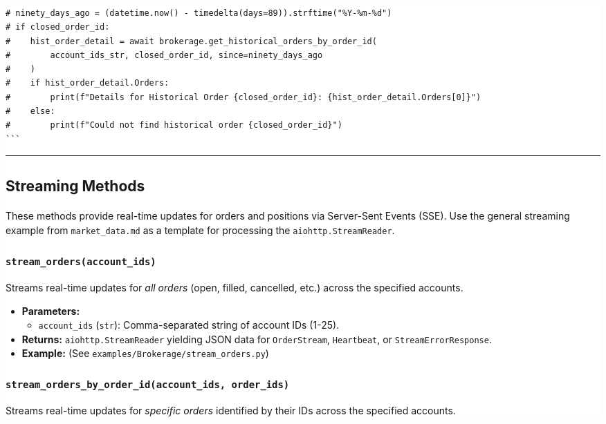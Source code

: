     # ninety_days_ago = (datetime.now() - timedelta(days=89)).strftime("%Y-%m-%d")
    # if closed_order_id:
    #    hist_order_detail = await brokerage.get_historical_orders_by_order_id(
    #        account_ids_str, closed_order_id, since=ninety_days_ago
    #    )
    #    if hist_order_detail.Orders:
    #        print(f"Details for Historical Order {closed_order_id}: {hist_order_detail.Orders[0]}")
    #    else:
    #        print(f"Could not find historical order {closed_order_id}")
    ```

---

## Streaming Methods

These methods provide real-time updates for orders and positions via Server-Sent Events (SSE). Use the general streaming example from `market_data.md` as a template for processing the `aiohttp.StreamReader`.

### `stream_orders(account_ids)`

Streams real-time updates for *all orders* (open, filled, cancelled, etc.) across the specified accounts.

*   **Parameters:**
    *   `account_ids` (`str`): Comma-separated string of account IDs (1-25).
*   **Returns:** `aiohttp.StreamReader` yielding JSON data for `OrderStream`, `Heartbeat`, or `StreamErrorResponse`.
*   **Example:** (See `examples/Brokerage/stream_orders.py`)

### `stream_orders_by_order_id(account_ids, order_ids)`

Streams real-time updates for *specific orders* identified by their IDs across the specified accounts.
